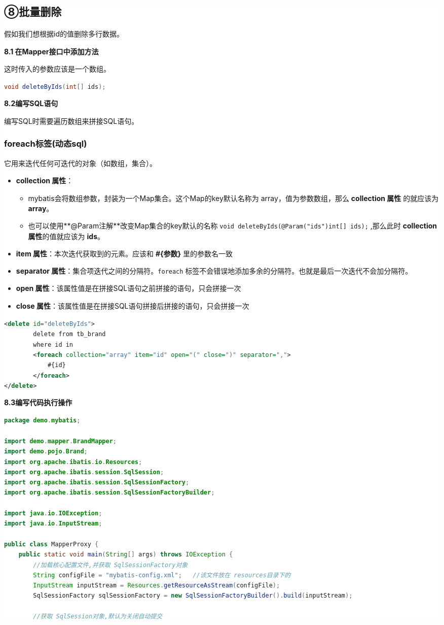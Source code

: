 

## ⑧批量删除

假如我们想根据id的值删除多行数据。

**8.1 在Mapper接口中添加方法**

这时传入的参数应该是一个数组。

```java
void deleteByIds(int[] ids);
```



**8.2编写SQL语句**

编写SQL时需要遍历数组来拼接SQL语句。

### foreach标签(动态sql)

它用来迭代任何可迭代的对象（如数组，集合）。

* **collection 属性**：
  - mybatis会将数组参数，封装为一个Map集合。这个Map的key默认名称为 array，值为参数数组，那么 **collection 属性** 的就应该为 **array**。

  - 也可以使用**@Param注解**改变Map集合的key默认的名称 `void deleteByIds(@Param("ids")int[] ids);` ,那么此时 **collection 属性**的值就应该为 **ids**。

* **item 属性**：本次迭代获取到的元素。应该和 **#{参数}** 里的参数名一致

* **separator 属性**：集合项迭代之间的分隔符。`foreach` 标签不会错误地添加多余的分隔符。也就是最后一次迭代不会加分隔符。

* **open 属性**：该属性值是在拼接SQL语句之前拼接的语句，只会拼接一次

* **close 属性**：该属性值是在拼接SQL语句拼接后拼接的语句，只会拼接一次

```xml
<delete id="deleteByIds">
        delete from tb_brand
        where id in
        <foreach collection="array" item="id" open="(" close=")" separator=",">
            #{id}
        </foreach>
</delete>
```



**8.3编写代码执行操作**

```java
package demo.mybatis;

import demo.mapper.BrandMapper;
import demo.pojo.Brand;
import org.apache.ibatis.io.Resources;
import org.apache.ibatis.session.SqlSession;
import org.apache.ibatis.session.SqlSessionFactory;
import org.apache.ibatis.session.SqlSessionFactoryBuilder;

import java.io.IOException;
import java.io.InputStream;

public class MapperProxy {
    public static void main(String[] args) throws IOException {
        //加载核心配置文件,并获取 SqlSessionFactory对象
        String configFile = "mybatis-config.xml";   //该文件放在 resources目录下的
        InputStream inputStream = Resources.getResourceAsStream(configFile);
        SqlSessionFactory sqlSessionFactory = new SqlSessionFactoryBuilder().build(inputStream);

        //获取 SqlSession对象,默认为关闭自动提交
```